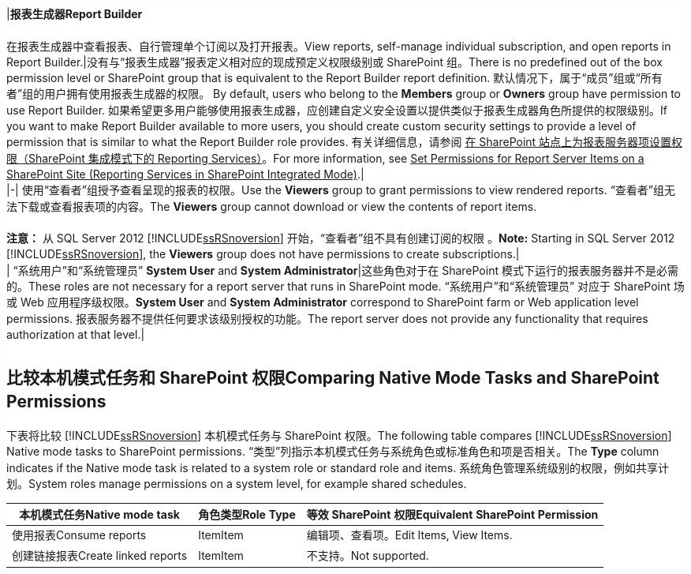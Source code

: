 |<span data-ttu-id="f88da-147">**报表生成器**</span><span class="sxs-lookup"><span data-stu-id="f88da-147">**Report Builder**</span></span><br /><br /> <span data-ttu-id="f88da-148">在报表生成器中查看报表、自行管理单个订阅以及打开报表。</span><span class="sxs-lookup"><span data-stu-id="f88da-148">View reports, self-manage individual subscription, and open reports in Report Builder.</span></span>|<span data-ttu-id="f88da-149">没有与“报表生成器”报表定义相对应的现成预定义权限级别或 SharePoint 组。</span><span class="sxs-lookup"><span data-stu-id="f88da-149">There is no predefined out of the box permission level or SharePoint group that is equivalent to the Report Builder report definition.</span></span> <span data-ttu-id="f88da-150"> 默认情况下，属于“成员”组或“所有者”组的用户拥有使用报表生成器的权限。 </span><span class="sxs-lookup"><span data-stu-id="f88da-150">By default, users who belong to the **Members** group or **Owners** group have permission to use Report Builder.</span></span> <span data-ttu-id="f88da-151">如果希望更多用户能够使用报表生成器，应创建自定义安全设置以提供类似于报表生成器角色所提供的权限级别。</span><span class="sxs-lookup"><span data-stu-id="f88da-151">If you want to make Report Builder available to more users, you should create custom security settings to provide a level of permission that is similar to what the Report Builder role provides.</span></span> <span data-ttu-id="f88da-152">有关详细信息，请参阅 [在 SharePoint 站点上为报表服务器项设置权限（SharePoint 集成模式下的 Reporting Services）](security/set-permissions-for-report-server-items-on-a-sharepoint-site.md)。</span><span class="sxs-lookup"><span data-stu-id="f88da-152">For more information, see [Set Permissions for Report Server Items on a SharePoint Site &#40;Reporting Services in SharePoint Integrated Mode&#41;](security/set-permissions-for-report-server-items-on-a-sharepoint-site.md).</span></span>|  
|-|<span data-ttu-id="f88da-153"> 使用“查看者”组授予查看呈现的报表的权限。</span><span class="sxs-lookup"><span data-stu-id="f88da-153">Use the **Viewers** group to grant permissions to view rendered reports.</span></span> <span data-ttu-id="f88da-154"> “查看者”组无法下载或查看报表项的内容。</span><span class="sxs-lookup"><span data-stu-id="f88da-154">The **Viewers** group cannot download or view the contents of report items.</span></span><br /><br /> <span data-ttu-id="f88da-155">**注意：** 从 SQL Server 2012 [!INCLUDE[ssRSnoversion](../includes/ssrsnoversion-md.md)] 开始，“查看者”组不具有创建订阅的权限  。</span><span class="sxs-lookup"><span data-stu-id="f88da-155">**Note:** Starting in SQL Server 2012 [!INCLUDE[ssRSnoversion](../includes/ssrsnoversion-md.md)], the **Viewers** group does not have permissions to create subscriptions.</span></span>|  
|<span data-ttu-id="f88da-156"> “系统用户”和“系统管理员” </span><span class="sxs-lookup"><span data-stu-id="f88da-156">**System User** and **System Administrator**</span></span>|<span data-ttu-id="f88da-157">这些角色对于在 SharePoint 模式下运行的报表服务器并不是必需的。</span><span class="sxs-lookup"><span data-stu-id="f88da-157">These roles are not necessary for a report server that runs in SharePoint mode.</span></span> <span data-ttu-id="f88da-158"> “系统用户”和“系统管理员”  对应于 SharePoint 场或 Web 应用程序级权限。</span><span class="sxs-lookup"><span data-stu-id="f88da-158">**System User** and **System Administrator** correspond to SharePoint farm or Web application level permissions.</span></span> <span data-ttu-id="f88da-159">报表服务器不提供任何要求该级别授权的功能。</span><span class="sxs-lookup"><span data-stu-id="f88da-159">The report server does not provide any functionality that requires authorization at that level.</span></span>|  
  
##  <a name="comparing-native-mode-tasks-and-sharepoint-permissions"></a><a name="bkmk_compare_tasks_permissions"></a> <span data-ttu-id="f88da-160">比较本机模式任务和 SharePoint 权限</span><span class="sxs-lookup"><span data-stu-id="f88da-160">Comparing Native Mode Tasks and SharePoint Permissions</span></span>  
 <span data-ttu-id="f88da-161">下表将比较 [!INCLUDE[ssRSnoversion](../includes/ssrsnoversion-md.md)] 本机模式任务与 SharePoint 权限。</span><span class="sxs-lookup"><span data-stu-id="f88da-161">The following table compares [!INCLUDE[ssRSnoversion](../includes/ssrsnoversion-md.md)] Native mode tasks to SharePoint permissions.</span></span> <span data-ttu-id="f88da-162"> “类型”列指示本机模式任务与系统角色或标准角色和项是否相关。</span><span class="sxs-lookup"><span data-stu-id="f88da-162">The **Type** column indicates if the Native mode task is related to a system role or standard role and items.</span></span> <span data-ttu-id="f88da-163">系统角色管理系统级别的权限，例如共享计划。</span><span class="sxs-lookup"><span data-stu-id="f88da-163">System roles manage permissions on a system level, for example shared schedules.</span></span>  
  
|<span data-ttu-id="f88da-164">本机模式任务</span><span class="sxs-lookup"><span data-stu-id="f88da-164">Native mode task</span></span>|<span data-ttu-id="f88da-165">角色类型</span><span class="sxs-lookup"><span data-stu-id="f88da-165">Role Type</span></span>|<span data-ttu-id="f88da-166">等效 SharePoint 权限</span><span class="sxs-lookup"><span data-stu-id="f88da-166">Equivalent SharePoint Permission</span></span>|  
|----------------------|---------------|--------------------------------------|  
|<span data-ttu-id="f88da-167">使用报表</span><span class="sxs-lookup"><span data-stu-id="f88da-167">Consume reports</span></span>|<span data-ttu-id="f88da-168">Item</span><span class="sxs-lookup"><span data-stu-id="f88da-168">Item</span></span>|<span data-ttu-id="f88da-169">编辑项、查看项。</span><span class="sxs-lookup"><span data-stu-id="f88da-169">Edit Items, View Items.</span></span>|  
|<span data-ttu-id="f88da-170">创建链接报表</span><span class="sxs-lookup"><span data-stu-id="f88da-170">Create linked reports</span></span>|<span data-ttu-id="f88da-171">Item</span><span class="sxs-lookup"><span data-stu-id="f88da-171">Item</span></span>|<span data-ttu-id="f88da-172">不支持。</span><span class="sxs-lookup"><span data-stu-id="f88da-172">Not supported.</span></span>|  